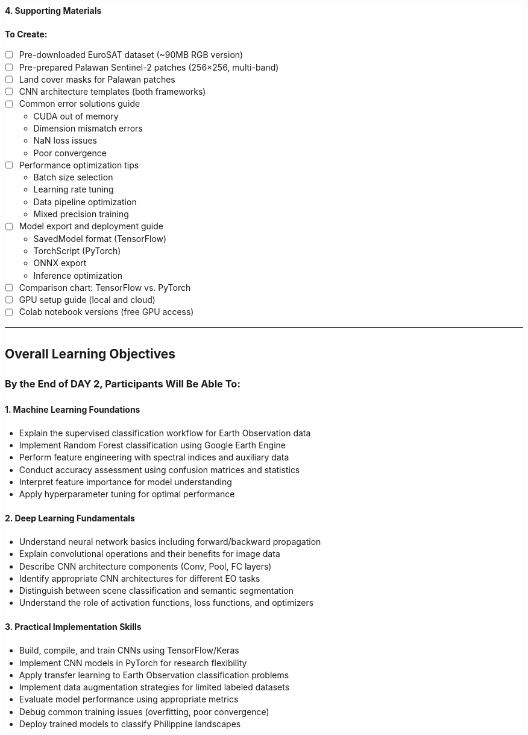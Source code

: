 #### 4. Supporting Materials

**To Create:**
- [ ] Pre-downloaded EuroSAT dataset (~90MB RGB version)
- [ ] Pre-prepared Palawan Sentinel-2 patches (256×256, multi-band)
- [ ] Land cover masks for Palawan patches
- [ ] CNN architecture templates (both frameworks)
- [ ] Common error solutions guide
  - CUDA out of memory
  - Dimension mismatch errors
  - NaN loss issues
  - Poor convergence
- [ ] Performance optimization tips
  - Batch size selection
  - Learning rate tuning
  - Data pipeline optimization
  - Mixed precision training
- [ ] Model export and deployment guide
  - SavedModel format (TensorFlow)
  - TorchScript (PyTorch)
  - ONNX export
  - Inference optimization
- [ ] Comparison chart: TensorFlow vs. PyTorch
- [ ] GPU setup guide (local and cloud)
- [ ] Colab notebook versions (free GPU access)

---

## Overall Learning Objectives

### By the End of DAY 2, Participants Will Be Able To:

#### 1. Machine Learning Foundations
- Explain the supervised classification workflow for Earth Observation data
- Implement Random Forest classification using Google Earth Engine
- Perform feature engineering with spectral indices and auxiliary data
- Conduct accuracy assessment using confusion matrices and statistics
- Interpret feature importance for model understanding
- Apply hyperparameter tuning for optimal performance

#### 2. Deep Learning Fundamentals
- Understand neural network basics including forward/backward propagation
- Explain convolutional operations and their benefits for image data
- Describe CNN architecture components (Conv, Pool, FC layers)
- Identify appropriate CNN architectures for different EO tasks
- Distinguish between scene classification and semantic segmentation
- Understand the role of activation functions, loss functions, and optimizers

#### 3. Practical Implementation Skills
- Build, compile, and train CNNs using TensorFlow/Keras
- Implement CNN models in PyTorch for research flexibility
- Apply transfer learning to Earth Observation classification problems
- Implement data augmentation strategies for limited labeled datasets
- Evaluate model performance using appropriate metrics
- Debug common training issues (overfitting, poor convergence)
- Deploy trained models to classify Philippine landscapes
